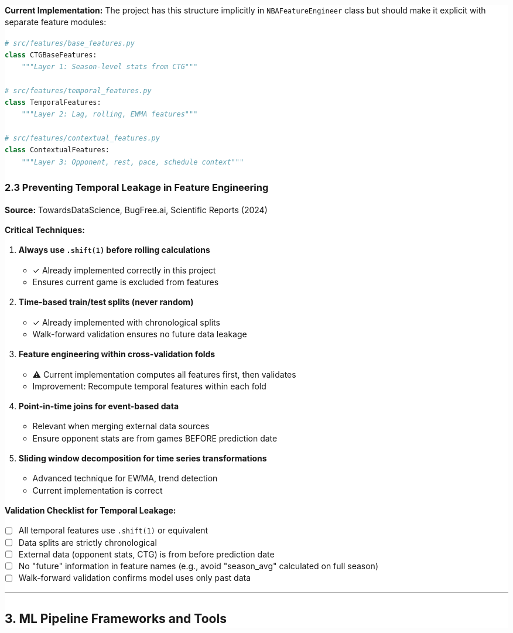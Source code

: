 **Current Implementation:**
The project has this structure implicitly in `NBAFeatureEngineer` class but should make it explicit with separate feature modules:

```python
# src/features/base_features.py
class CTGBaseFeatures:
    """Layer 1: Season-level stats from CTG"""

# src/features/temporal_features.py
class TemporalFeatures:
    """Layer 2: Lag, rolling, EWMA features"""

# src/features/contextual_features.py
class ContextualFeatures:
    """Layer 3: Opponent, rest, pace, schedule context"""
```

### 2.3 Preventing Temporal Leakage in Feature Engineering

**Source:** TowardsDataScience, BugFree.ai, Scientific Reports (2024)

**Critical Techniques:**

1. **Always use `.shift(1)` before rolling calculations**
   - ✓ Already implemented correctly in this project
   - Ensures current game is excluded from features

2. **Time-based train/test splits (never random)**
   - ✓ Already implemented with chronological splits
   - Walk-forward validation ensures no future data leakage

3. **Feature engineering within cross-validation folds**
   - ⚠️ Current implementation computes all features first, then validates
   - Improvement: Recompute temporal features within each fold

4. **Point-in-time joins for event-based data**
   - Relevant when merging external data sources
   - Ensure opponent stats are from games BEFORE prediction date

5. **Sliding window decomposition for time series transformations**
   - Advanced technique for EWMA, trend detection
   - Current implementation is correct

**Validation Checklist for Temporal Leakage:**
- [ ] All temporal features use `.shift(1)` or equivalent
- [ ] Data splits are strictly chronological
- [ ] External data (opponent stats, CTG) is from before prediction date
- [ ] No "future" information in feature names (e.g., avoid "season_avg" calculated on full season)
- [ ] Walk-forward validation confirms model uses only past data

---

## 3. ML Pipeline Frameworks and Tools
